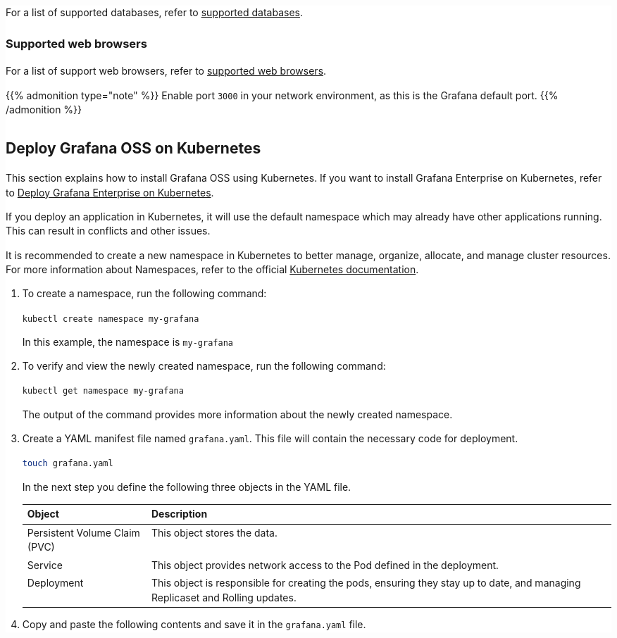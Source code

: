 For a list of supported databases, refer to [supported databases](/docs/grafana/latest/setup-grafana/installation#supported-databases).

### Supported web browsers

For a list of support web browsers, refer to [supported web browsers](/docs/grafana/latest/setup-grafana/installation#supported-web-browsers).

{{% admonition type="note" %}}
Enable port `3000` in your network environment, as this is the Grafana default port.
{{% /admonition %}}

## Deploy Grafana OSS on Kubernetes

This section explains how to install Grafana OSS using Kubernetes. If you want to install Grafana Enterprise on Kubernetes, refer to [Deploy Grafana Enterprise on Kubernetes](#deploy-grafana-enterprise-on-kubernetes).

If you deploy an application in Kubernetes, it will use the default namespace which may already have other applications running. This can result in conflicts and other issues.

It is recommended to create a new namespace in Kubernetes to better manage, organize, allocate, and manage cluster resources. For more information about Namespaces, refer to the official [Kubernetes documentation](https://kubernetes.io/docs/concepts/overview/working-with-objects/namespaces/).

1. To create a namespace, run the following command:

   ```bash
   kubectl create namespace my-grafana
   ```

   In this example, the namespace is `my-grafana`

1. To verify and view the newly created namespace, run the following command:

   ```bash
   kubectl get namespace my-grafana
   ```

   The output of the command provides more information about the newly created namespace.

1. Create a YAML manifest file named `grafana.yaml`. This file will contain the necessary code for deployment.

   ```bash
   touch grafana.yaml
   ```

   In the next step you define the following three objects in the YAML file.

   | Object                        | Description                                                                                                                   |
   | ----------------------------- | ----------------------------------------------------------------------------------------------------------------------------- |
   | Persistent Volume Claim (PVC) | This object stores the data.                                                                                                  |
   | Service                       | This object provides network access to the Pod defined in the deployment.                                                     |
   | Deployment                    | This object is responsible for creating the pods, ensuring they stay up to date, and managing Replicaset and Rolling updates. |

1. Copy and paste the following contents and save it in the `grafana.yaml` file.

